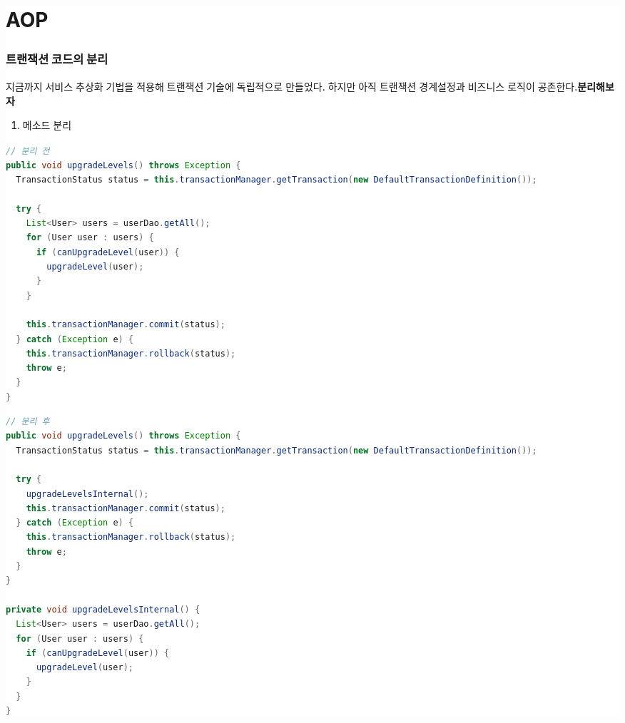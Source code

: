 AOP
===

### 트랜잭션 코드의 분리

지금까지 서비스 추상화 기법을 적용해 트랜잭션 기술에 독립적으로 만들었다. 하지만 아직 트랜잭션 경계설정과 비즈니스 로직이 공존한다.**분리해보자**

1.	메소드 분리

```java
// 분리 전
public void upgradeLevels() throws Exception {
  TransactionStatus status = this.transactionManager.getTransaction(new DefaultTransactionDefinition());

  try {
    List<User> users = userDao.getAll();
    for (User user : users) {
      if (canUpgradeLevel(user)) {
        upgradeLevel(user);
      }
    }

    this.transactionManager.commit(status);
  } catch (Exception e) {
    this.transactionManager.rollback(status);
    throw e;
  }
}
```

```java
// 분리 후
public void upgradeLevels() throws Exception {
  TransactionStatus status = this.transactionManager.getTransaction(new DefaultTransactionDefinition());

  try {
    upgradeLevelsInternal();
    this.transactionManager.commit(status);
  } catch (Exception e) {
    this.transactionManager.rollback(status);
    throw e;
  }
}

private void upgradeLevelsInternal() {
  List<User> users = userDao.getAll();
  for (User user : users) {
    if (canUpgradeLevel(user)) {
      upgradeLevel(user);
    }
  }
}
```

